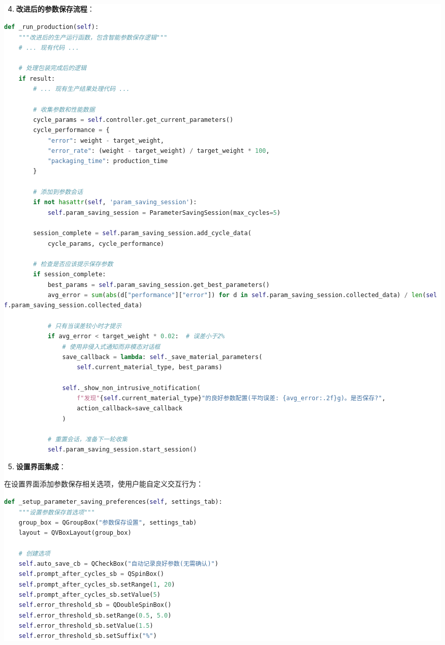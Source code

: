4. **改进后的参数保存流程**：
```python
def _run_production(self):
    """改进后的生产运行函数，包含智能参数保存逻辑"""
    # ... 现有代码 ...
    
    # 处理包装完成后的逻辑
    if result:
        # ... 现有生产结果处理代码 ...
        
        # 收集参数和性能数据
        cycle_params = self.controller.get_current_parameters()
        cycle_performance = {
            "error": weight - target_weight,
            "error_rate": (weight - target_weight) / target_weight * 100,
            "packaging_time": production_time
        }
        
        # 添加到参数会话
        if not hasattr(self, 'param_saving_session'):
            self.param_saving_session = ParameterSavingSession(max_cycles=5)
            
        session_complete = self.param_saving_session.add_cycle_data(
            cycle_params, cycle_performance)
            
        # 检查是否应该提示保存参数
        if session_complete:
            best_params = self.param_saving_session.get_best_parameters()
            avg_error = sum(abs(d["performance"]["error"]) for d in self.param_saving_session.collected_data) / len(self.param_saving_session.collected_data)
            
            # 只有当误差较小时才提示
            if avg_error < target_weight * 0.02:  # 误差小于2%
                # 使用非侵入式通知而非模态对话框
                save_callback = lambda: self._save_material_parameters(
                    self.current_material_type, best_params)
                    
                self._show_non_intrusive_notification(
                    f"发现"{self.current_material_type}"的良好参数配置(平均误差: {avg_error:.2f}g)。是否保存?",
                    action_callback=save_callback
                )
            
            # 重置会话，准备下一轮收集
            self.param_saving_session.start_session()
```

5. **设置界面集成**：

在设置界面添加参数保存相关选项，使用户能自定义交互行为：

```python
def _setup_parameter_saving_preferences(self, settings_tab):
    """设置参数保存首选项"""
    group_box = QGroupBox("参数保存设置", settings_tab)
    layout = QVBoxLayout(group_box)
    
    # 创建选项
    self.auto_save_cb = QCheckBox("自动记录良好参数(无需确认)")
    self.prompt_after_cycles_sb = QSpinBox()
    self.prompt_after_cycles_sb.setRange(1, 20)
    self.prompt_after_cycles_sb.setValue(5)
    self.error_threshold_sb = QDoubleSpinBox()
    self.error_threshold_sb.setRange(0.5, 5.0)
    self.error_threshold_sb.setValue(1.5)
    self.error_threshold_sb.setSuffix("%")
```